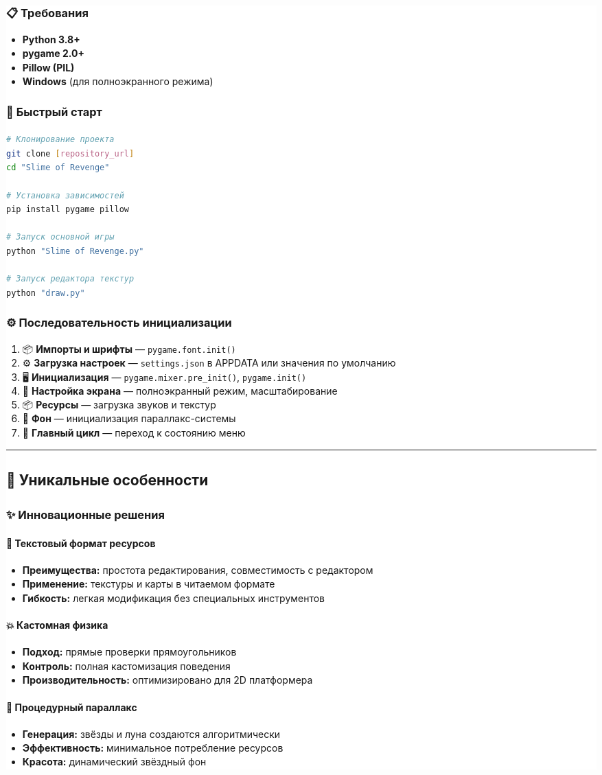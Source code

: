 ### 📋 **Требования**
- **Python 3.8+**
- **pygame 2.0+**
- **Pillow (PIL)**
- **Windows** (для полноэкранного режима)

### 🎯 **Быстрый старт**

```bash
# Клонирование проекта
git clone [repository_url]
cd "Slime of Revenge"

# Установка зависимостей
pip install pygame pillow

# Запуск основной игры
python "Slime of Revenge.py"

# Запуск редактора текстур
python "draw.py"
```

### ⚙️ **Последовательность инициализации**

1. 📦 **Импорты и шрифты** — `pygame.font.init()`
2. ⚙️ **Загрузка настроек** — `settings.json` в APPDATA или значения по умолчанию
3. 🖥️ **Инициализация** — `pygame.mixer.pre_init()`, `pygame.init()`
4. 📐 **Настройка экрана** — полноэкранный режим, масштабирование
5. 📦 **Ресурсы** — загрузка звуков и текстур
6. 🌌 **Фон** — инициализация параллакс-системы
7. 🔄 **Главный цикл** — переход к состоянию меню

---

## 🎨 Уникальные особенности

### ✨ **Инновационные решения**

#### 📝 **Текстовый формат ресурсов**
- **Преимущества:** простота редактирования, совместимость с редактором
- **Применение:** текстуры и карты в читаемом формате
- **Гибкость:** легкая модификация без специальных инструментов

#### 💥 **Кастомная физика**
- **Подход:** прямые проверки прямоугольников
- **Контроль:** полная кастомизация поведения
- **Производительность:** оптимизировано для 2D платформера

#### 🌌 **Процедурный параллакс**
- **Генерация:** звёзды и луна создаются алгоритмически
- **Эффективность:** минимальное потребление ресурсов
- **Красота:** динамический звёздный фон
